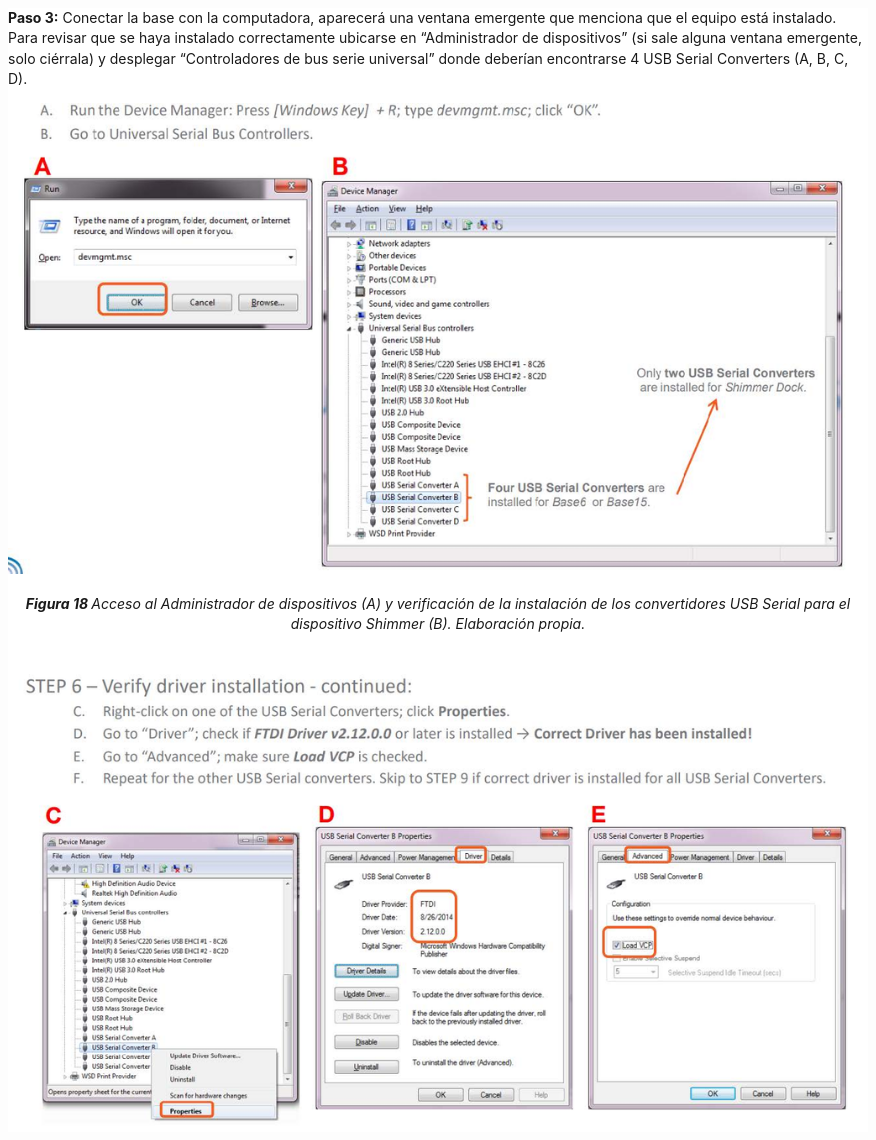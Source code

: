__Paso 3:__ Conectar la base con la computadora, aparecerá una ventana emergente que menciona que el equipo está instalado. Para revisar que se haya instalado correctamente ubicarse en “Administrador de dispositivos” (si sale alguna ventana emergente, solo ciérrala) y desplegar “Controladores de bus serie universal” donde deberían encontrarse 4 USB Serial Converters (A, B, C, D).

<div align="center">
  <img src="https://raw.githubusercontent.com/neuropucp/lab-book/main/book/res/manualECG_Acceso_administrador_y_verificacion_de_instalacion.png" alt="Administrador y verificación instalación" width="900px" height="auto">
  <p><em><strong> Figura 18 </strong>Acceso al Administrador de dispositivos (A) y verificación de la instalación de los convertidores USB Serial para el dispositivo Shimmer (B). Elaboración propia.</em></p>
</div>

<div align="center">
  <img src="https://raw.githubusercontent.com/neuropucp/lab-book/main/book/res/manualECG_Verificacion_de_instalacion.png" alt="Verificación instalación" width="900px" height="auto">